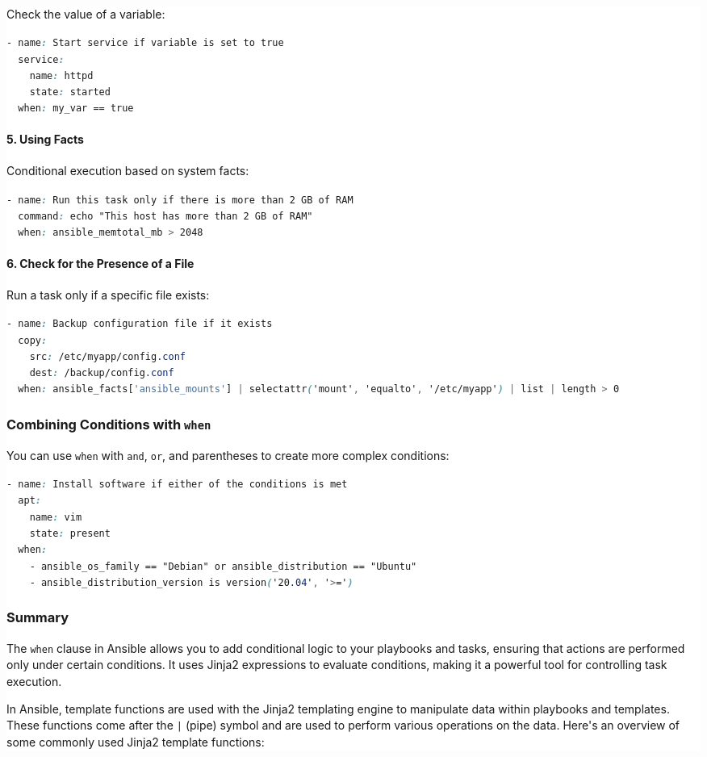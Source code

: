 Check the value of a variable:

```scss
- name: Start service if variable is set to true
  service:
    name: httpd
    state: started
  when: my_var == true
```

#### 5. **Using Facts**

Conditional execution based on system facts:

```scss
- name: Run this task only if there is more than 2 GB of RAM
  command: echo "This host has more than 2 GB of RAM"
  when: ansible_memtotal_mb > 2048
```

#### 6. **Check for the Presence of a File**

Run a task only if a specific file exists:

```scss
- name: Backup configuration file if it exists
  copy:
    src: /etc/myapp/config.conf
    dest: /backup/config.conf
  when: ansible_facts['ansible_mounts'] | selectattr('mount', 'equalto', '/etc/myapp') | list | length > 0
```

### Combining Conditions with `when`

You can use `when` with `and`, `or`, and parentheses to create more complex conditions:

```scss
- name: Install software if either of the conditions is met
  apt:
    name: vim
    state: present
  when:
    - ansible_os_family == "Debian" or ansible_distribution == "Ubuntu"
    - ansible_distribution_version is version('20.04', '>=')
```

### Summary

The `when` clause in Ansible allows you to add conditional logic to your playbooks and tasks, ensuring that actions are performed only under certain conditions. It uses Jinja2 expressions to evaluate conditions, making it a powerful tool for controlling task execution.

In Ansible, template functions are used with the Jinja2 templating engine to manipulate data within playbooks and templates. These functions come after the `|` (pipe) symbol and are used to perform various operations on the data. Here's an overview of some commonly used Jinja2 template functions:
